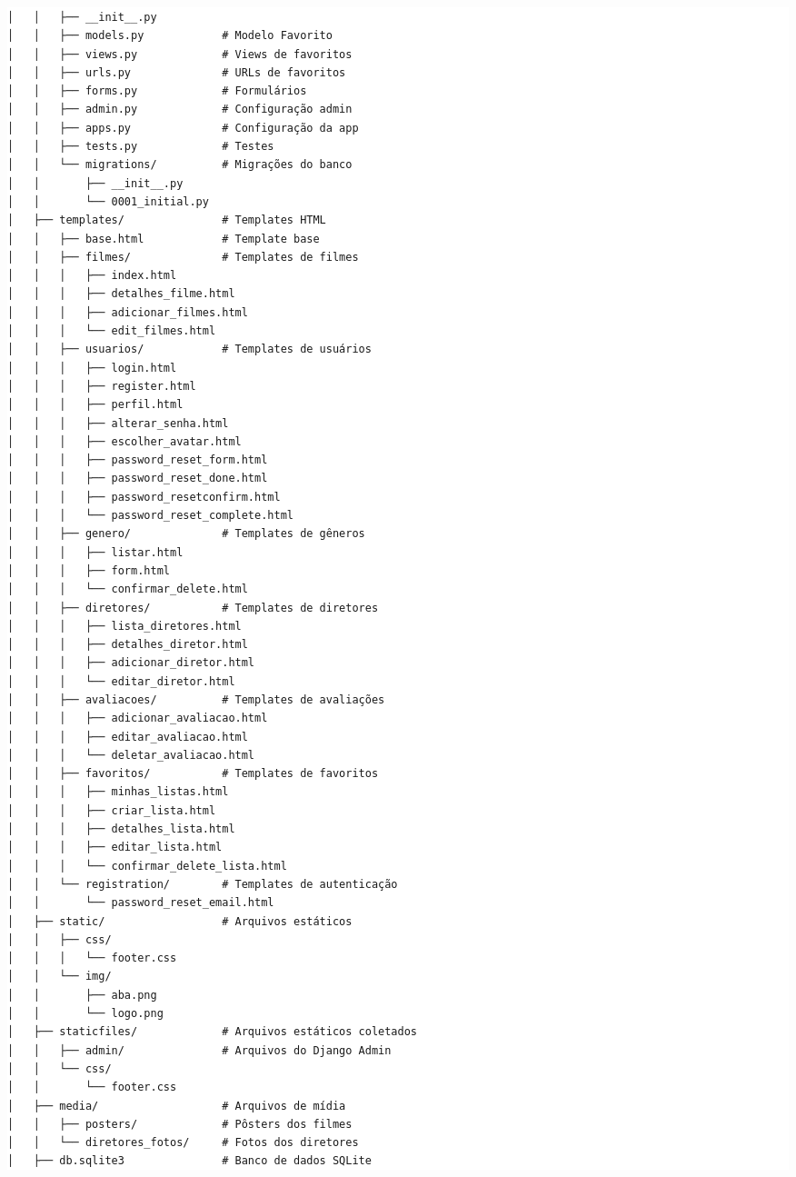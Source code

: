 ```
│   │   ├── __init__.py
│   │   ├── models.py            # Modelo Favorito
│   │   ├── views.py             # Views de favoritos
│   │   ├── urls.py              # URLs de favoritos
│   │   ├── forms.py             # Formulários
│   │   ├── admin.py             # Configuração admin
│   │   ├── apps.py              # Configuração da app
│   │   ├── tests.py             # Testes
│   │   └── migrations/          # Migrações do banco
│   │       ├── __init__.py
│   │       └── 0001_initial.py
│   ├── templates/               # Templates HTML
│   │   ├── base.html            # Template base
│   │   ├── filmes/              # Templates de filmes
│   │   │   ├── index.html
│   │   │   ├── detalhes_filme.html
│   │   │   ├── adicionar_filmes.html
│   │   │   └── edit_filmes.html
│   │   ├── usuarios/            # Templates de usuários
│   │   │   ├── login.html
│   │   │   ├── register.html
│   │   │   ├── perfil.html
│   │   │   ├── alterar_senha.html
│   │   │   ├── escolher_avatar.html
│   │   │   ├── password_reset_form.html
│   │   │   ├── password_reset_done.html
│   │   │   ├── password_resetconfirm.html
│   │   │   └── password_reset_complete.html
│   │   ├── genero/              # Templates de gêneros
│   │   │   ├── listar.html
│   │   │   ├── form.html
│   │   │   └── confirmar_delete.html
│   │   ├── diretores/           # Templates de diretores
│   │   │   ├── lista_diretores.html
│   │   │   ├── detalhes_diretor.html
│   │   │   ├── adicionar_diretor.html
│   │   │   └── editar_diretor.html
│   │   ├── avaliacoes/          # Templates de avaliações
│   │   │   ├── adicionar_avaliacao.html
│   │   │   ├── editar_avaliacao.html
│   │   │   └── deletar_avaliacao.html
│   │   ├── favoritos/           # Templates de favoritos
│   │   │   ├── minhas_listas.html
│   │   │   ├── criar_lista.html
│   │   │   ├── detalhes_lista.html
│   │   │   ├── editar_lista.html
│   │   │   └── confirmar_delete_lista.html
│   │   └── registration/        # Templates de autenticação
│   │       └── password_reset_email.html
│   ├── static/                  # Arquivos estáticos
│   │   ├── css/
│   │   │   └── footer.css
│   │   └── img/
│   │       ├── aba.png
│   │       └── logo.png
│   ├── staticfiles/             # Arquivos estáticos coletados
│   │   ├── admin/               # Arquivos do Django Admin
│   │   └── css/
│   │       └── footer.css
│   ├── media/                   # Arquivos de mídia
│   │   ├── posters/             # Pôsters dos filmes
│   │   └── diretores_fotos/     # Fotos dos diretores
│   ├── db.sqlite3               # Banco de dados SQLite
```